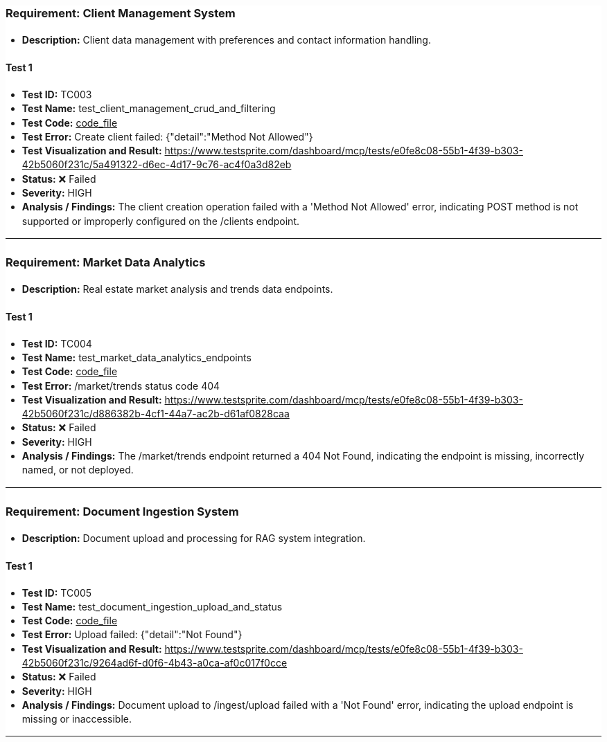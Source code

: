 
### Requirement: Client Management System
- **Description:** Client data management with preferences and contact information handling.

#### Test 1
- **Test ID:** TC003
- **Test Name:** test_client_management_crud_and_filtering
- **Test Code:** [code_file](./TC003_test_client_management_crud_and_filtering.py)
- **Test Error:** Create client failed: {"detail":"Method Not Allowed"}
- **Test Visualization and Result:** https://www.testsprite.com/dashboard/mcp/tests/e0fe8c08-55b1-4f39-b303-42b5060f231c/5a491322-d6ec-4d17-9c76-ac4f0a3d82eb
- **Status:** ❌ Failed
- **Severity:** HIGH
- **Analysis / Findings:** The client creation operation failed with a 'Method Not Allowed' error, indicating POST method is not supported or improperly configured on the /clients endpoint.

---

### Requirement: Market Data Analytics
- **Description:** Real estate market analysis and trends data endpoints.

#### Test 1
- **Test ID:** TC004
- **Test Name:** test_market_data_analytics_endpoints
- **Test Code:** [code_file](./TC004_test_market_data_analytics_endpoints.py)
- **Test Error:** /market/trends status code 404
- **Test Visualization and Result:** https://www.testsprite.com/dashboard/mcp/tests/e0fe8c08-55b1-4f39-b303-42b5060f231c/d886382b-4cf1-44a7-ac2b-d61af0828caa
- **Status:** ❌ Failed
- **Severity:** HIGH
- **Analysis / Findings:** The /market/trends endpoint returned a 404 Not Found, indicating the endpoint is missing, incorrectly named, or not deployed.

---

### Requirement: Document Ingestion System
- **Description:** Document upload and processing for RAG system integration.

#### Test 1
- **Test ID:** TC005
- **Test Name:** test_document_ingestion_upload_and_status
- **Test Code:** [code_file](./TC005_test_document_ingestion_upload_and_status.py)
- **Test Error:** Upload failed: {"detail":"Not Found"}
- **Test Visualization and Result:** https://www.testsprite.com/dashboard/mcp/tests/e0fe8c08-55b1-4f39-b303-42b5060f231c/9264ad6f-d0f6-4b43-a0ca-af0c017f0cce
- **Status:** ❌ Failed
- **Severity:** HIGH
- **Analysis / Findings:** Document upload to /ingest/upload failed with a 'Not Found' error, indicating the upload endpoint is missing or inaccessible.

---
